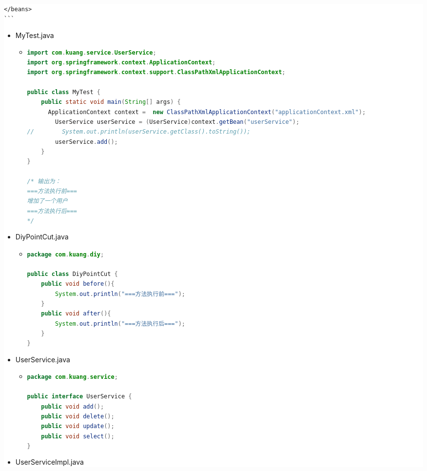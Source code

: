     
    </beans>
    ```

- MyTest.java

  - ```java
    import com.kuang.service.UserService;
    import org.springframework.context.ApplicationContext;
    import org.springframework.context.support.ClassPathXmlApplicationContext;
    
    public class MyTest {
        public static void main(String[] args) {
          ApplicationContext context =  new ClassPathXmlApplicationContext("applicationContext.xml");
            UserService userService = (UserService)context.getBean("userService");
    //        System.out.println(userService.getClass().toString());
            userService.add();
        }
    }
    
    /* 输出为： 
    ===方法执行前===
    增加了一个用户
    ===方法执行后===
    */
    ```

- DiyPointCut.java

  - ```java
    package com.kuang.diy;
    
    public class DiyPointCut {
        public void before(){
            System.out.println("===方法执行前===");
        }
        public void after(){
            System.out.println("===方法执行后===");
        }
    }
    ```

- UserService.java

  - ```java
    package com.kuang.service;
    
    public interface UserService {
        public void add();
        public void delete();
        public void update();
        public void select();
    }
    ```

- UserServiceImpl.java
